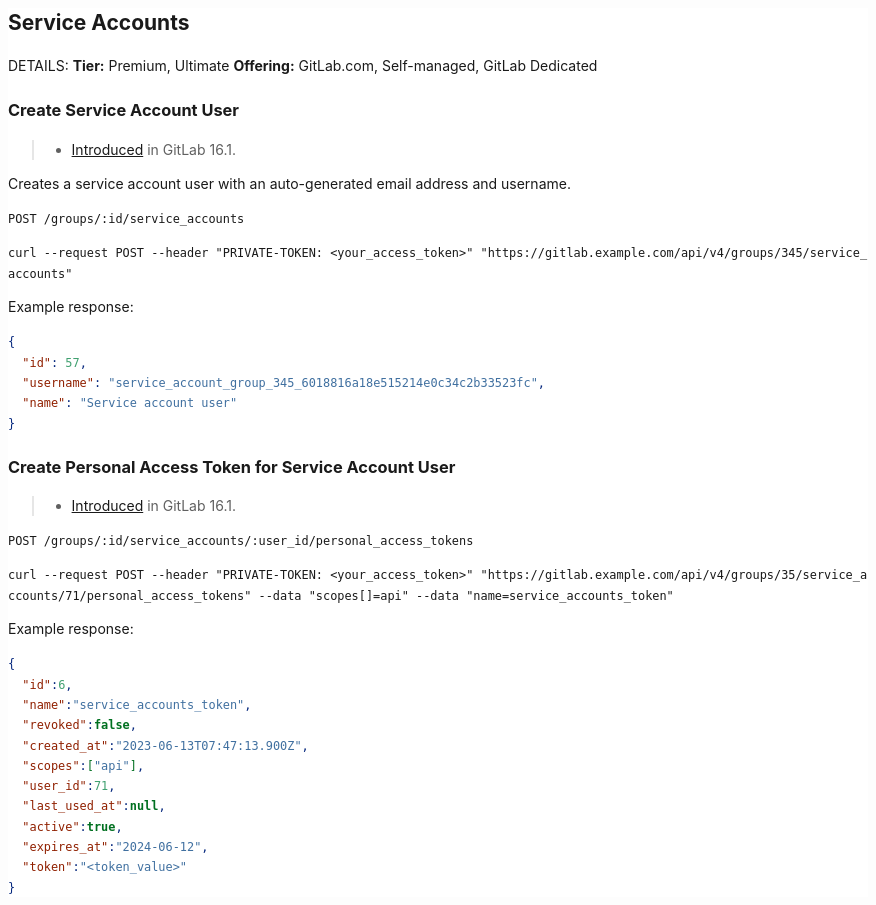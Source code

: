 ```json
```

## Service Accounts

DETAILS:
**Tier:** Premium, Ultimate
**Offering:** GitLab.com, Self-managed, GitLab Dedicated

### Create Service Account User

> - [Introduced](https://gitlab.com/gitlab-org/gitlab/-/issues/407775) in GitLab 16.1.

Creates a service account user with an auto-generated email address and username.

```plaintext
POST /groups/:id/service_accounts
```

```shell
curl --request POST --header "PRIVATE-TOKEN: <your_access_token>" "https://gitlab.example.com/api/v4/groups/345/service_accounts"
```

Example response:

```json
{
  "id": 57,
  "username": "service_account_group_345_6018816a18e515214e0c34c2b33523fc",
  "name": "Service account user"
}
```

### Create Personal Access Token for Service Account User

> - [Introduced](https://gitlab.com/gitlab-org/gitlab/-/issues/406781) in GitLab 16.1.

```plaintext
POST /groups/:id/service_accounts/:user_id/personal_access_tokens
```

```shell
curl --request POST --header "PRIVATE-TOKEN: <your_access_token>" "https://gitlab.example.com/api/v4/groups/35/service_accounts/71/personal_access_tokens" --data "scopes[]=api" --data "name=service_accounts_token"
```

Example response:

```json
{
  "id":6,
  "name":"service_accounts_token",
  "revoked":false,
  "created_at":"2023-06-13T07:47:13.900Z",
  "scopes":["api"],
  "user_id":71,
  "last_used_at":null,
  "active":true,
  "expires_at":"2024-06-12",
  "token":"<token_value>"
}
```
